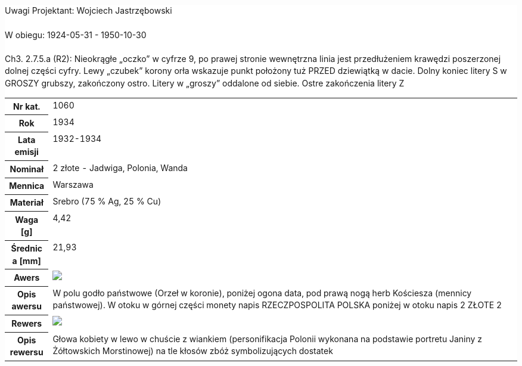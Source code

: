   </tr>
  <tr>
    <th>Uwagi</th>
    <td>Projektant: Wojciech Jastrzębowski<br /><br />W obiegu: 1924-05-31 - 1950-10-30<br /><br />Ch3. 2.7.5.a (R2): Nieokrągłe „oczko” w cyfrze 9, po prawej stronie wewnętrzna linia jest przedłużeniem krawędzi poszerzonej dolnej części cyfry. Lewy „czubek” korony orła wskazuje punkt położony tuż PRZED dziewiątką w dacie. Dolny koniec litery S w GROSZY grubszy, zakończony ostro. Litery w „groszy” oddalone od siebie. Ostre zakończenia litery Z</td>
  </tr>
</table>

<table class="center">
  <tr>
    <th>Nr kat.</th>
    <td>1060</td>
  </tr>
  <tr>
    <th>Rok</th>
    <td>1934</td>
  </tr>
  <tr>
    <th>Lata emisji</th>
    <td>1932-1934</td>
  </tr>
  <tr>
    <th>Nominał</th>
    <td>2 złote - Jadwiga, Polonia, Wanda</td>
  </tr>
  <tr>
    <th>Mennica</th>
    <td>Warszawa</td>
  </tr>
  <tr>
    <th>Materiał</th>
    <td>Srebro (75 % Ag, 25 % Cu)</td>
  </tr>
  <tr>
    <th>Waga [g]</th>
    <td>4,42</td>
  </tr>
  <tr>
    <th>Średnica [mm]</th>
    <td>21,93</td>
  </tr>
  <tr>
    <th>Awers</th>
    <td><img src="images/1060 - 1934 - 2 zlote - glowa kobiety - awers.jpg"/></td>
  </tr>
  <tr>
    <th>Opis awersu</th>
    <td>W polu godło państwowe (Orzeł w koronie), poniżej ogona data, pod prawą nogą herb Kościesza (mennicy państwowej). W otoku w górnej części monety napis RZECZPOSPOLITA POLSKA poniżej w otoku napis 2 ZŁOTE 2</td>
  </tr>
  <tr>
    <th>Rewers</th>
    <td><img src="images/1060 - 1934 - 2 zlote - glowa kobiety - rewers.jpg"/></td>
  </tr>
  <tr>
    <th>Opis rewersu</th>
    <td>Głowa kobiety w lewo w chuście z wiankiem (personifikacja Polonii wykonana na podstawie portretu Janiny z Żółtowskich Morstinowej) na tle kłosów zbóż symbolizujących dostatek</td>
  </tr>